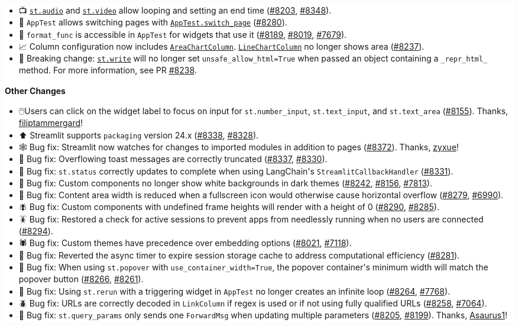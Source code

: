 - 📺 [`st.audio`](/develop/api-reference/media/st.audio) and [`st.video`](/develop/api-reference/media/st.video) allow looping and setting an end time ([#8203](https://github.com/streamlit/streamlit/pull/8203), [#8348](https://github.com/streamlit/streamlit/pull/8348)).
- 🔁 `AppTest` allows switching pages with [`AppTest.switch_page`](/develop/api-reference/app-testing/st.testing.v1.apptest#apptestswitch_page) ([#8280](https://github.com/streamlit/streamlit/pull/8280)).
- 🧪 `format_func` is accessible in `AppTest` for widgets that use it ([#8189](https://github.com/streamlit/streamlit/pull/8189), [#8019](https://github.com/streamlit/streamlit/issues/8019), [#7679](https://github.com/streamlit/streamlit/issues/7679)).
- 📈 Column configuration now includes [`AreaChartColumn`](/develop/api-reference/data/st.column_config/st.column_config.areachartcolumn). [`LineChartColumn`](/develop/api-reference/data/st.column_config/st.column_config.linechartcolumn) no longer shows area ([#8237](https://github.com/streamlit/streamlit/pull/8237)).
- 🚧 Breaking change: [`st.write`](/develop/api-reference/write-magic/st.write) will no longer set `unsafe_allow_html=True` when passed an object containing a `_repr_html_` method. For more information, see PR [#8238](https://github.com/streamlit/streamlit/pull/8238).

**Other Changes**

- 🖱️Users can click on the widget label to focus on input for `st.number_input`, `st.text_input`, and `st.text_area` ([#8155](https://github.com/streamlit/streamlit/pull/8155)). Thanks, [filiptammergard](https://github.com/filiptammergard)!
- ⬆️ Streamlit supports `packaging` version 24.x ([#8338](https://github.com/streamlit/streamlit/pull/8338), [#8328](https://github.com/streamlit/streamlit/issues/8328)).
- 🕸️ Bug fix: Streamlit now watches for changes to imported modules in addition to pages ([#8372](https://github.com/streamlit/streamlit/pull/8372)). Thanks, [zyxue](https://github.com/zyxue)!
- 🦗 Bug fix: Overflowing toast messages are correctly truncated ([#8337](https://github.com/streamlit/streamlit/pull/8337), [#8330](https://github.com/streamlit/streamlit/issues/8330)).
- 🦂 Bug fix: `st.status` correctly updates to complete when using LangChain's `StreamlitCallbackHandler` ([#8331](https://github.com/streamlit/streamlit/pull/8311)).
- 🦟 Bug fix: Custom components no longer show white backgrounds in dark themes ([#8242](https://github.com/streamlit/streamlit/pull/8242), [#8156](https://github.com/streamlit/streamlit/issues/8156), [#7813](https://github.com/streamlit/streamlit/issues/7813)).
- 🦠 Bug fix: Content area width is reduced when a fullscreen icon would otherwise cause horizontal overflow ([#8279](https://github.com/streamlit/streamlit/pull/8279), [#6990](https://github.com/streamlit/streamlit/issues/6990)).
- 🪰 Bug fix: Custom components with undefined frame heights will render with a height of 0 ([#8290](https://github.com/streamlit/streamlit/pull/8290), [#8285](https://github.com/streamlit/streamlit/issues/8285)).
- 🪳 Bug fix: Restored a check for active sessions to prevent apps from needlessly running when no users are connected ([#8294](https://github.com/streamlit/streamlit/pull/8294)).
- 🕷️ Bug fix: Custom themes have precedence over embedding options ([#8021](https://github.com/streamlit/streamlit/pull/8021), [#7118](https://github.com/streamlit/streamlit/issues/7118)).
- 🐞 Bug fix: Reverted the async timer to expire session storage cache to address computational efficiency ([#8281](https://github.com/streamlit/streamlit/pull/8281)).
- 🐝 Bug fix: When using `st.popover` with `use_container_width=True`, the popover container's minimum width will match the popover button ([#8266](https://github.com/streamlit/streamlit/pull/8266), [#8261](https://github.com/streamlit/streamlit/issues/8261)).
- 🐜 Bug fix: Using `st.rerun` with a triggering widget in `AppTest` no longer creates an infinite loop ([#8264](https://github.com/streamlit/streamlit/pull/8264), [#7768](https://github.com/streamlit/streamlit/issues/7768)).
- 🪲 Bug fix: URLs are correctly decoded in `LinkColumn` if regex is used or if not using fully qualified URLs ([#8258](https://github.com/streamlit/streamlit/pull/8258), [#7064](https://github.com/streamlit/streamlit/issues/7064)).
- 🐛 Bug fix: `st.query_params` only sends one `ForwardMsg` when updating multiple parameters ([#8205](https://github.com/streamlit/streamlit/pull/8205), [#8199](https://github.com/streamlit/streamlit/issues/8199)). Thanks, [Asaurus1](https://github.com/Asaurus1)!
